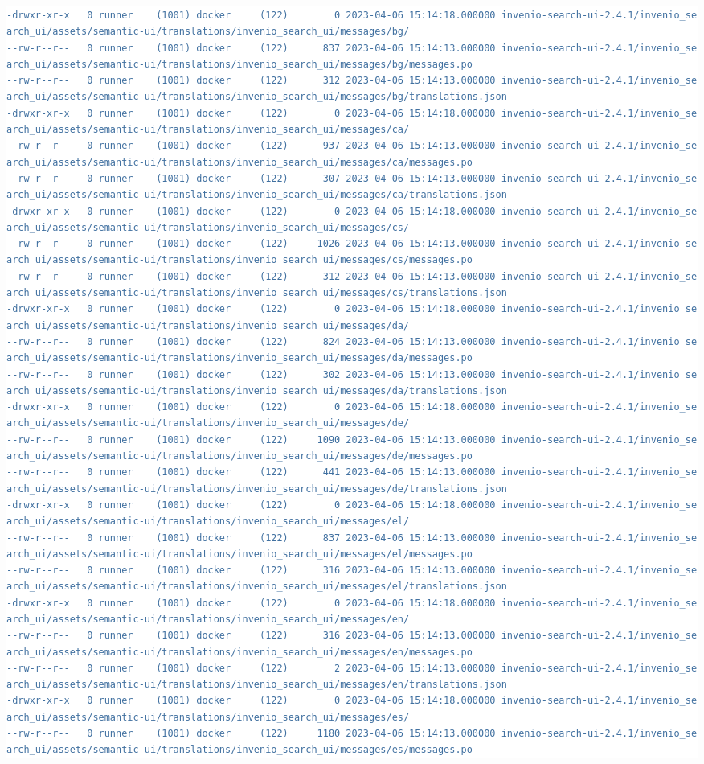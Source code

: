 ```diff
-drwxr-xr-x   0 runner    (1001) docker     (122)        0 2023-04-06 15:14:18.000000 invenio-search-ui-2.4.1/invenio_search_ui/assets/semantic-ui/translations/invenio_search_ui/messages/bg/
--rw-r--r--   0 runner    (1001) docker     (122)      837 2023-04-06 15:14:13.000000 invenio-search-ui-2.4.1/invenio_search_ui/assets/semantic-ui/translations/invenio_search_ui/messages/bg/messages.po
--rw-r--r--   0 runner    (1001) docker     (122)      312 2023-04-06 15:14:13.000000 invenio-search-ui-2.4.1/invenio_search_ui/assets/semantic-ui/translations/invenio_search_ui/messages/bg/translations.json
-drwxr-xr-x   0 runner    (1001) docker     (122)        0 2023-04-06 15:14:18.000000 invenio-search-ui-2.4.1/invenio_search_ui/assets/semantic-ui/translations/invenio_search_ui/messages/ca/
--rw-r--r--   0 runner    (1001) docker     (122)      937 2023-04-06 15:14:13.000000 invenio-search-ui-2.4.1/invenio_search_ui/assets/semantic-ui/translations/invenio_search_ui/messages/ca/messages.po
--rw-r--r--   0 runner    (1001) docker     (122)      307 2023-04-06 15:14:13.000000 invenio-search-ui-2.4.1/invenio_search_ui/assets/semantic-ui/translations/invenio_search_ui/messages/ca/translations.json
-drwxr-xr-x   0 runner    (1001) docker     (122)        0 2023-04-06 15:14:18.000000 invenio-search-ui-2.4.1/invenio_search_ui/assets/semantic-ui/translations/invenio_search_ui/messages/cs/
--rw-r--r--   0 runner    (1001) docker     (122)     1026 2023-04-06 15:14:13.000000 invenio-search-ui-2.4.1/invenio_search_ui/assets/semantic-ui/translations/invenio_search_ui/messages/cs/messages.po
--rw-r--r--   0 runner    (1001) docker     (122)      312 2023-04-06 15:14:13.000000 invenio-search-ui-2.4.1/invenio_search_ui/assets/semantic-ui/translations/invenio_search_ui/messages/cs/translations.json
-drwxr-xr-x   0 runner    (1001) docker     (122)        0 2023-04-06 15:14:18.000000 invenio-search-ui-2.4.1/invenio_search_ui/assets/semantic-ui/translations/invenio_search_ui/messages/da/
--rw-r--r--   0 runner    (1001) docker     (122)      824 2023-04-06 15:14:13.000000 invenio-search-ui-2.4.1/invenio_search_ui/assets/semantic-ui/translations/invenio_search_ui/messages/da/messages.po
--rw-r--r--   0 runner    (1001) docker     (122)      302 2023-04-06 15:14:13.000000 invenio-search-ui-2.4.1/invenio_search_ui/assets/semantic-ui/translations/invenio_search_ui/messages/da/translations.json
-drwxr-xr-x   0 runner    (1001) docker     (122)        0 2023-04-06 15:14:18.000000 invenio-search-ui-2.4.1/invenio_search_ui/assets/semantic-ui/translations/invenio_search_ui/messages/de/
--rw-r--r--   0 runner    (1001) docker     (122)     1090 2023-04-06 15:14:13.000000 invenio-search-ui-2.4.1/invenio_search_ui/assets/semantic-ui/translations/invenio_search_ui/messages/de/messages.po
--rw-r--r--   0 runner    (1001) docker     (122)      441 2023-04-06 15:14:13.000000 invenio-search-ui-2.4.1/invenio_search_ui/assets/semantic-ui/translations/invenio_search_ui/messages/de/translations.json
-drwxr-xr-x   0 runner    (1001) docker     (122)        0 2023-04-06 15:14:18.000000 invenio-search-ui-2.4.1/invenio_search_ui/assets/semantic-ui/translations/invenio_search_ui/messages/el/
--rw-r--r--   0 runner    (1001) docker     (122)      837 2023-04-06 15:14:13.000000 invenio-search-ui-2.4.1/invenio_search_ui/assets/semantic-ui/translations/invenio_search_ui/messages/el/messages.po
--rw-r--r--   0 runner    (1001) docker     (122)      316 2023-04-06 15:14:13.000000 invenio-search-ui-2.4.1/invenio_search_ui/assets/semantic-ui/translations/invenio_search_ui/messages/el/translations.json
-drwxr-xr-x   0 runner    (1001) docker     (122)        0 2023-04-06 15:14:18.000000 invenio-search-ui-2.4.1/invenio_search_ui/assets/semantic-ui/translations/invenio_search_ui/messages/en/
--rw-r--r--   0 runner    (1001) docker     (122)      316 2023-04-06 15:14:13.000000 invenio-search-ui-2.4.1/invenio_search_ui/assets/semantic-ui/translations/invenio_search_ui/messages/en/messages.po
--rw-r--r--   0 runner    (1001) docker     (122)        2 2023-04-06 15:14:13.000000 invenio-search-ui-2.4.1/invenio_search_ui/assets/semantic-ui/translations/invenio_search_ui/messages/en/translations.json
-drwxr-xr-x   0 runner    (1001) docker     (122)        0 2023-04-06 15:14:18.000000 invenio-search-ui-2.4.1/invenio_search_ui/assets/semantic-ui/translations/invenio_search_ui/messages/es/
--rw-r--r--   0 runner    (1001) docker     (122)     1180 2023-04-06 15:14:13.000000 invenio-search-ui-2.4.1/invenio_search_ui/assets/semantic-ui/translations/invenio_search_ui/messages/es/messages.po
```